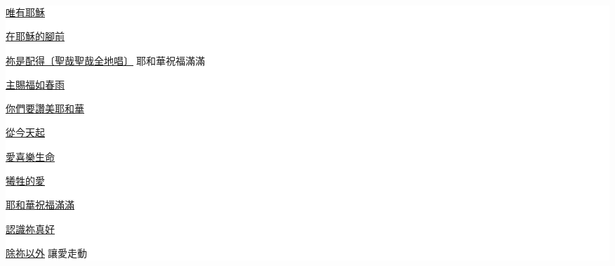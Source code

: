 [唯有耶穌](albums/相信有愛就有奇蹟/唯有耶穌.pdf)</td>
        </tr>
        <tr>
            <td>

[在耶穌的腳前](albums/相信有愛就有奇蹟/在耶穌的腳前.pdf)</td>
        </tr>
        <tr>
            <td>

[祢是配得〔聖哉聖哉全地唱〕](albums/相信有愛就有奇蹟/祢是配得〔聖哉聖哉全地唱〕.pdf)</td>
        </tr>
        <tr>
            <td rowspan=8>耶和華祝福滿滿</td>
            <td>

[主賜福如春雨](albums/耶和華祝福滿滿/主賜福如春雨.pdf)</td>
        </tr>
        <tr>
            <td>

[你們要讚美耶和華](albums/耶和華祝福滿滿/你們要讚美耶和華.pdf)</td>
        </tr>
        <tr>
            <td>

[從今天起](albums/耶和華祝福滿滿/從今天起.pdf)</td>
        </tr>
        <tr>
            <td>

[愛喜樂生命](albums/耶和華祝福滿滿/愛喜樂生命.pdf)</td>
        </tr>
        <tr>
            <td>

[犧牲的愛](albums/耶和華祝福滿滿/犧牲的愛.pdf)</td>
        </tr>
        <tr>
            <td>

[耶和華祝福滿滿](albums/耶和華祝福滿滿/耶和華祝福滿滿.pdf)</td>
        </tr>
        <tr>
            <td>

[認識祢真好](albums/耶和華祝福滿滿/認識祢真好.pdf)</td>
        </tr>
        <tr>
            <td>

[除祢以外](albums/耶和華祝福滿滿/除祢以外.pdf)</td>
        </tr>
        <tr>
            <td rowspan=14>讓愛走動</td>
            <td>

